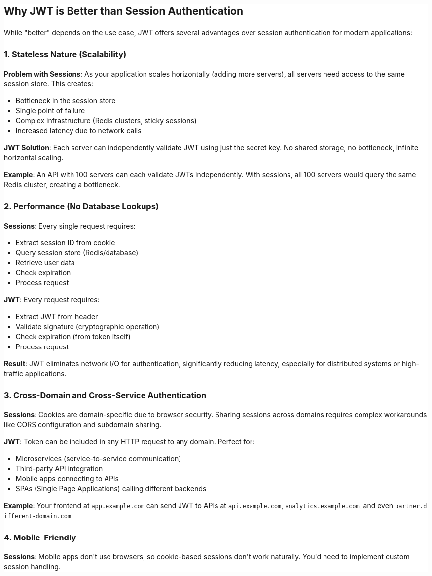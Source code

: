 
## Why JWT is Better than Session Authentication

While "better" depends on the use case, JWT offers several advantages over session authentication for modern applications:

### 1. Stateless Nature (Scalability)
**Problem with Sessions**: As your application scales horizontally (adding more servers), all servers need access to the same session store. This creates:
- Bottleneck in the session store
- Single point of failure
- Complex infrastructure (Redis clusters, sticky sessions)
- Increased latency due to network calls

**JWT Solution**: Each server can independently validate JWT using just the secret key. No shared storage, no bottleneck, infinite horizontal scaling.

**Example**: An API with 100 servers can each validate JWTs independently. With sessions, all 100 servers would query the same Redis cluster, creating a bottleneck.

### 2. Performance (No Database Lookups)
**Sessions**: Every single request requires:
- Extract session ID from cookie
- Query session store (Redis/database)
- Retrieve user data
- Check expiration
- Process request

**JWT**: Every request requires:
- Extract JWT from header
- Validate signature (cryptographic operation)
- Check expiration (from token itself)
- Process request

**Result**: JWT eliminates network I/O for authentication, significantly reducing latency, especially for distributed systems or high-traffic applications.

### 3. Cross-Domain and Cross-Service Authentication
**Sessions**: Cookies are domain-specific due to browser security. Sharing sessions across domains requires complex workarounds like CORS configuration and subdomain sharing.

**JWT**: Token can be included in any HTTP request to any domain. Perfect for:
- Microservices (service-to-service communication)
- Third-party API integration
- Mobile apps connecting to APIs
- SPAs (Single Page Applications) calling different backends

**Example**: Your frontend at `app.example.com` can send JWT to APIs at `api.example.com`, `analytics.example.com`, and even `partner.different-domain.com`.

### 4. Mobile-Friendly
**Sessions**: Mobile apps don't use browsers, so cookie-based sessions don't work naturally. You'd need to implement custom session handling.
